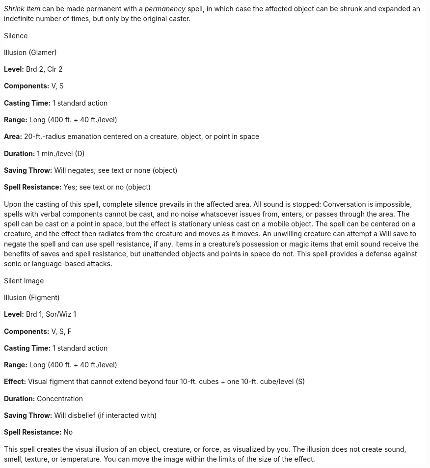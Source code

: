 *Shrink item* can be made permanent with a *permanency* spell, in which
case the affected object can be shrunk and expanded an indefinite number
of times, but only by the original caster.

Silence

Illusion (Glamer)

**Level:** Brd 2, Clr 2

**Components:** V, S

**Casting Time:** 1 standard action

**Range:** Long (400 ft. + 40 ft./level)

**Area:** 20-ft.-radius emanation centered on a creature, object, or
point in space

**Duration:** 1 min./level (D)

**Saving Throw:** Will negates; see text or none (object)

**Spell Resistance:** Yes; see text or no (object)

Upon the casting of this spell, complete silence prevails in the
affected area. All sound is stopped: Conversation is impossible, spells
with verbal components cannot be cast, and no noise whatsoever issues
from, enters, or passes through the area. The spell can be cast on a
point in space, but the effect is stationary unless cast on a mobile
object. The spell can be centered on a creature, and the effect then
radiates from the creature and moves as it moves. An unwilling creature
can attempt a Will save to negate the spell and can use spell
resistance, if any. Items in a creature’s possession or magic items that
emit sound receive the benefits of saves and spell resistance, but
unattended objects and points in space do not. This spell provides a
defense against sonic or language-based attacks.

Silent Image

Illusion (Figment)

**Level:** Brd 1, Sor/Wiz 1

**Components:** V, S, F

**Casting Time:** 1 standard action

**Range:** Long (400 ft. + 40 ft./level)

**Effect:** Visual figment that cannot extend beyond four 10-ft. cubes +
one 10-ft. cube/level (S)

**Duration:** Concentration

**Saving Throw:** Will disbelief (if interacted with)

**Spell Resistance:** No

This spell creates the visual illusion of an object, creature, or force,
as visualized by you. The illusion does not create sound, smell,
texture, or temperature. You can move the image within the limits of the
size of the effect.
